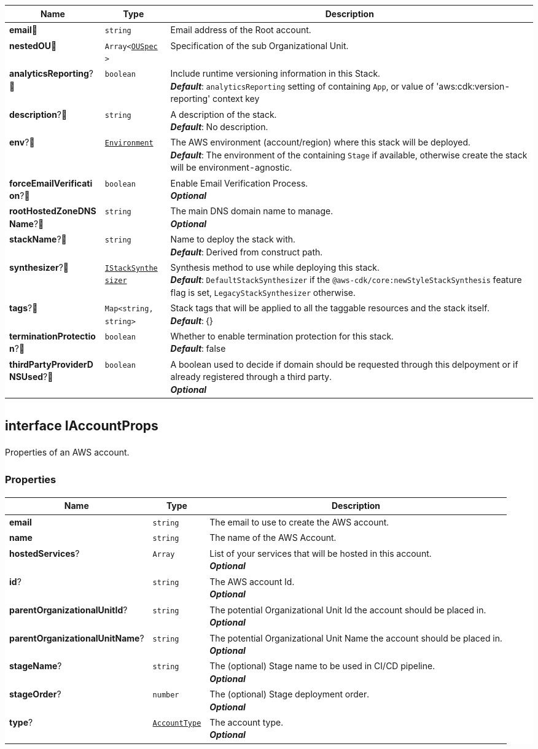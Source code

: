 

Name | Type | Description 
-----|------|-------------
**email**🔹 | <code>string</code> | Email address of the Root account.
**nestedOU**🔹 | <code>Array<[OUSpec](#aws-bootstrap-kit-ouspec)></code> | Specification of the sub Organizational Unit.
**analyticsReporting**?🔹 | <code>boolean</code> | Include runtime versioning information in this Stack.<br/>__*Default*__: `analyticsReporting` setting of containing `App`, or value of 'aws:cdk:version-reporting' context key
**description**?🔹 | <code>string</code> | A description of the stack.<br/>__*Default*__: No description.
**env**?🔹 | <code>[Environment](#aws-cdk-core-environment)</code> | The AWS environment (account/region) where this stack will be deployed.<br/>__*Default*__: The environment of the containing `Stage` if available, otherwise create the stack will be environment-agnostic.
**forceEmailVerification**?🔹 | <code>boolean</code> | Enable Email Verification Process.<br/>__*Optional*__
**rootHostedZoneDNSName**?🔹 | <code>string</code> | The main DNS domain name to manage.<br/>__*Optional*__
**stackName**?🔹 | <code>string</code> | Name to deploy the stack with.<br/>__*Default*__: Derived from construct path.
**synthesizer**?🔹 | <code>[IStackSynthesizer](#aws-cdk-core-istacksynthesizer)</code> | Synthesis method to use while deploying this stack.<br/>__*Default*__: `DefaultStackSynthesizer` if the `@aws-cdk/core:newStyleStackSynthesis` feature flag is set, `LegacyStackSynthesizer` otherwise.
**tags**?🔹 | <code>Map<string, string></code> | Stack tags that will be applied to all the taggable resources and the stack itself.<br/>__*Default*__: {}
**terminationProtection**?🔹 | <code>boolean</code> | Whether to enable termination protection for this stack.<br/>__*Default*__: false
**thirdPartyProviderDNSUsed**?🔹 | <code>boolean</code> | A boolean used to decide if domain should be requested through this delpoyment or if already registered through a third party.<br/>__*Optional*__



## interface IAccountProps  <a id="aws-bootstrap-kit-iaccountprops"></a>


Properties of an AWS account.

### Properties


Name | Type | Description 
-----|------|-------------
**email** | <code>string</code> | The email to use to create the AWS account.
**name** | <code>string</code> | The name of the AWS Account.
**hostedServices**? | <code>Array<string></code> | List of your services that will be hosted in this account.<br/>__*Optional*__
**id**? | <code>string</code> | The AWS account Id.<br/>__*Optional*__
**parentOrganizationalUnitId**? | <code>string</code> | The potential Organizational Unit Id the account should be placed in.<br/>__*Optional*__
**parentOrganizationalUnitName**? | <code>string</code> | The potential Organizational Unit Name the account should be placed in.<br/>__*Optional*__
**stageName**? | <code>string</code> | The (optional) Stage name to be used in CI/CD pipeline.<br/>__*Optional*__
**stageOrder**? | <code>number</code> | The (optional) Stage deployment order.<br/>__*Optional*__
**type**? | <code>[AccountType](#aws-bootstrap-kit-accounttype)</code> | The account type.<br/>__*Optional*__
